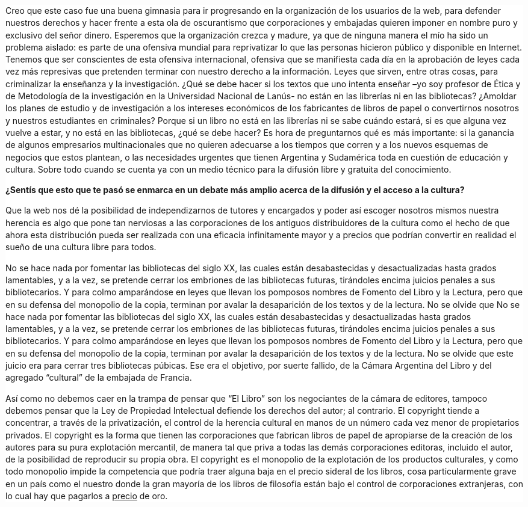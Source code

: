Creo que este caso fue una buena gimnasia para ir progresando en la organización de los usuarios de la web, para defender nuestros derechos y hacer frente a esta ola de oscurantismo que corporaciones y embajadas quieren imponer en nombre puro y exclusivo del señor dinero. Esperemos que la organización crezca y madure, ya que de ninguna manera el mío ha sido un problema aislado: es parte de una ofensiva mundial para reprivatizar lo que las personas hicieron público y disponible en Internet. Tenemos que ser conscientes de esta ofensiva internacional, ofensiva que se manifiesta cada día en la aprobación de leyes cada vez más represivas que pretenden terminar con nuestro derecho a la información. Leyes que sirven, entre otras cosas, para criminalizar la enseñanza y la investigación. ¿Qué se debe hacer si los textos que uno intenta enseñar –yo soy profesor de Ética y de Metodología de la investigación en la Universidad Nacional de Lanús- no están en las librerías ni en las bibliotecas? ¿Amoldar los planes de estudio y de investigación a los intereses económicos de los fabricantes de libros de papel o convertirnos nosotros y nuestros estudiantes en criminales? Porque si un libro no está en las librerías ni se sabe cuándo estará, si es que alguna vez vuelve a estar, y no está en las bibliotecas, ¿qué se debe hacer? Es hora de preguntarnos qué es más importante: si la ganancia de algunos empresarios multinacionales que no quieren adecuarse a los tiempos que corren y a los nuevos esquemas de negocios que estos plantean, o las necesidades urgentes que tienen Argentina y Sudamérica toda en cuestión de educación y cultura. Sobre todo cuando se cuenta ya con un medio técnico para la difusión libre y gratuita del conocimiento.

**¿Sentís que esto que te pasó se enmarca en un debate más amplio acerca de la difusión y el acceso a la cultura?**

Que la web nos dé la posibilidad de independizarnos de tutores y encargados y poder así escoger nosotros mismos nuestra herencia es algo que pone tan nerviosas a las corporaciones de los antiguos distribuidores de la cultura como el hecho de que ahora esta distribución pueda ser realizada con una eficacia infinitamente mayor y a precios que podrían convertir en realidad el sueño de una cultura libre para todos.

No se hace nada por fomentar las bibliotecas del siglo XX, las cuales están desabastecidas y desactualizadas hasta grados lamentables, y a la vez, se pretende cerrar los embriones de las bibliotecas futuras, tirándoles encima juicios penales a sus bibliotecarios. Y para colmo amparándose en leyes que llevan los pomposos nombres de Fomento del Libro y la Lectura, pero que en su defensa del monopolio de la copia, terminan por avalar la desaparición de los textos y de la lectura. No se olvide que No se hace nada por fomentar las bibliotecas del siglo XX, las cuales están desabastecidas y desactualizadas hasta grados lamentables, y a la vez, se pretende cerrar los embriones de las bibliotecas futuras, tirándoles encima juicios penales a sus bibliotecarios. Y para colmo amparándose en leyes que llevan los pomposos nombres de Fomento del Libro y la Lectura, pero que en su defensa del monopolio de la copia, terminan por avalar la desaparición de los textos y de la lectura. No se olvide que este juicio era para cerrar tres bibliotecas púbicas. Ese era el objetivo, por suerte fallido, de la Cámara Argentina del Libro y del agregado “cultural” de la embajada de Francia.

Así como no debemos caer en la trampa de pensar que “El Libro” son los negociantes de la cámara de editores, tampoco debemos pensar que la Ley de Propiedad Intelectual defiende los derechos del autor; al contrario. El copyright tiende a concentrar, a través de la privatización, el control de la herencia cultural en manos de un número cada vez menor de propietarios privados. El copyright es la forma que tienen las corporaciones que fabrican libros de papel de apropiarse de la creación de los autores para su pura explotación mercantil, de manera tal que priva a todas las demás corporaciones editoras, incluido el autor, de la posibilidad de reproducir su propia obra. El copyright es el monopolio de la explotación de los productos culturales, y como todo monopolio impide la competencia que podría traer alguna baja en el precio sideral de los libros, cosa particularmente grave en un país como el nuestro donde la gran mayoría de los libros de filosofía están bajo el control de corporaciones extranjeras, con lo cual hay que pagarlos a [precio](http://generiquesindiens.com/) de oro.
